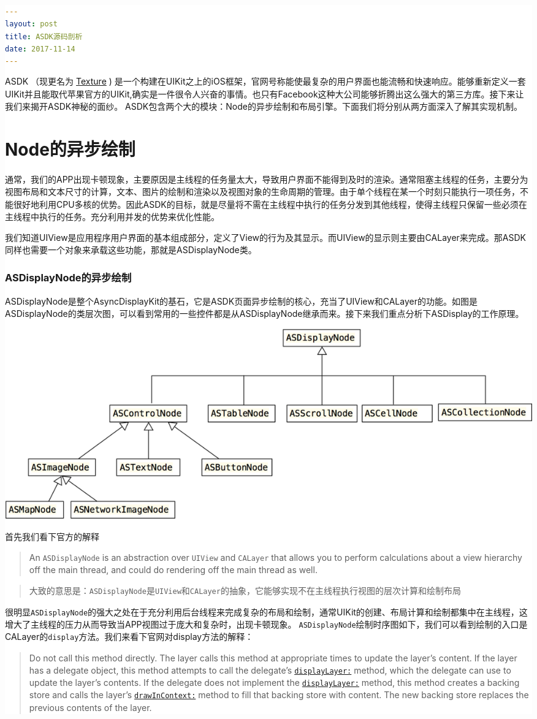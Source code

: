 ```yaml
---
layout: post
title: ASDK源码剖析
date: 2017-11-14 
---
```

ASDK （现更名为 [Texture](http://texturegroup.org) ) 是一个构建在UIKit之上的iOS框架，官网号称能使最复杂的用户界面也能流畅和快速响应。能够重新定义一套UIKit并且能取代苹果官方的UIKit,确实是一件很令人兴奋的事情。也只有Facebook这种大公司能够折腾出这么强大的第三方库。接下来让我们来揭开ASDK神秘的面纱。
ASDK包含两个大的模块：Node的异步绘制和布局引擎。下面我们将分别从两方面深入了解其实现机制。
# Node的异步绘制
通常，我们的APP出现卡顿现象，主要原因是主线程的任务量太大，导致用户界面不能得到及时的渲染。通常阻塞主线程的任务，主要分为视图布局和文本尺寸的计算，文本、图片的绘制和渲染以及视图对象的生命周期的管理。由于单个线程在某一个时刻只能执行一项任务，不能很好地利用CPU多核的优势。因此ASDK的目标，就是尽量将不需在主线程中执行的任务分发到其他线程，使得主线程只保留一些必须在主线程中执行的任务。充分利用并发的优势来优化性能。

我们知道UIView是应用程序用户界面的基本组成部分，定义了View的行为及其显示。而UIView的显示则主要由CALayer来完成。那ASDK同样也需要一个对象来承载这些功能，那就是ASDisplayNode类。

### ASDisplayNode的异步绘制

ASDisplayNode是整个AsyncDisplayKit的基石，它是ASDK页面异步绘制的核心，充当了UIView和CALayer的功能。如图是ASDisplayNode的类层次图，可以看到常用的一些控件都是从ASDisplayNode继承而来。接下来我们重点分析下ASDisplay的工作原理。

![ASDisplayNode类层次结构图](/images/posts/asdk/asdk_class.png)

首先我们看下官方的解释

> An `ASDisplayNode` is an abstraction over `UIView` and `CALayer` that allows you to perform calculations about a view hierarchy off the main thread, and could do rendering off the main thread as well.
	
> 大致的意思是：`ASDisplayNode`是`UIView`和`CALayer`的抽象，它能够实现不在主线程执行视图的层次计算和绘制布局

很明显`ASDisplayNode`的强大之处在于充分利用后台线程来完成复杂的布局和绘制，通常UIKit的创建、布局计算和绘制都集中在主线程，这增大了主线程的压力从而导致当APP视图过于庞大和复杂时，出现卡顿现象。
`ASDisplayNode`绘制时序图如下，我们可以看到绘制的入口是CALayer的`display`方法。我们来看下官网对display方法的解释：
> Do not call this method directly. The layer calls this method at appropriate times to update the layer’s content. If the layer has a delegate object, this method attempts to call the delegate’s  [`displayLayer:`](https://developer.apple.com/documentation/quartzcore/calayerdelegate/2097261-displaylayer?language=objc)  method, which the delegate can use to update the layer’s contents. If the delegate does not implement the  [`displayLayer:`](https://developer.apple.com/documentation/quartzcore/calayerdelegate/2097261-displaylayer?language=objc)  method, this method creates a backing store and calls the layer’s  [`drawInContext:`](https://developer.apple.com/documentation/quartzcore/calayer/1410757-drawincontext?language=objc)  method to fill that backing store with content. The new backing store replaces the previous contents of the layer.

